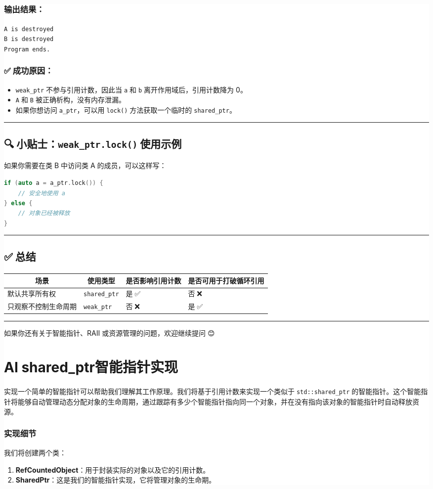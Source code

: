 ### 输出结果：

```
A is destroyed
B is destroyed
Program ends.
```

### ✅ 成功原因：

- `weak_ptr` 不参与引用计数，因此当 `a` 和 `b` 离开作用域后，引用计数降为 0。
- `A` 和 `B` 被正确析构，没有内存泄漏。
- 如果你想访问 `a_ptr`，可以用 `lock()` 方法获取一个临时的 `shared_ptr`。

---

## 🔍 小贴士：`weak_ptr.lock()` 使用示例

如果你需要在类 B 中访问类 A 的成员，可以这样写：

```cpp
if (auto a = a_ptr.lock()) {
    // 安全地使用 a
} else {
    // 对象已经被释放
}
```

---

## ✅ 总结

| 场景                 | 使用类型     | 是否影响引用计数 | 是否可用于打破循环引用 |
| -------------------- | ------------ | ---------------- | ---------------------- |
| 默认共享所有权       | `shared_ptr` | 是 ✅             | 否 ❌                   |
| 只观察不控制生命周期 | `weak_ptr`   | 否 ❌             | 是 ✅                   |

---

如果你还有关于智能指针、RAII 或资源管理的问题，欢迎继续提问 😊

# AI shared_ptr智能指针实现

实现一个简单的智能指针可以帮助我们理解其工作原理。我们将基于引用计数来实现一个类似于 `std::shared_ptr` 的智能指针。这个智能指针将能够自动管理动态分配对象的生命周期，通过跟踪有多少个智能指针指向同一个对象，并在没有指向该对象的智能指针时自动释放资源。

### 实现细节

我们将创建两个类：
1. **RefCountedObject**：用于封装实际的对象以及它的引用计数。
2. **SharedPtr**：这是我们的智能指针实现，它将管理对象的生命期。
